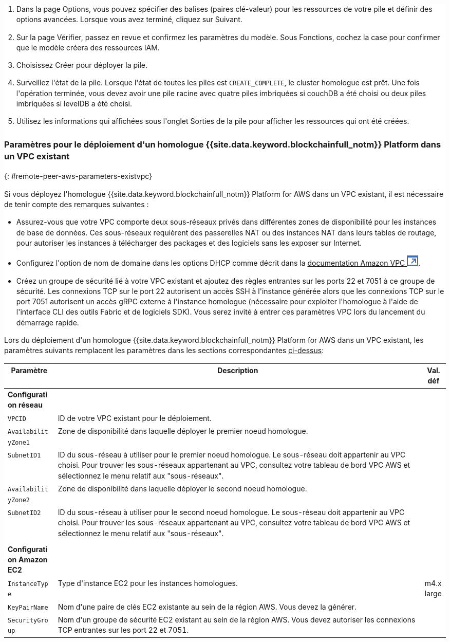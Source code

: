 1. Dans la page Options, vous pouvez spécifier des balises (paires clé-valeur) pour les ressources de votre pile et définir des options avancées. Lorsque vous avez terminé, cliquez sur Suivant.

2. Sur la page Vérifier, passez en revue et confirmez les paramètres du modèle. Sous Fonctions, cochez la case pour confirmer que le modèle créera des ressources IAM.

3. Choisissez Créer pour déployer la pile.

4. Surveillez l'état de la pile. Lorsque l'état de toutes les piles est `CREATE_COMPLETE`, le cluster homologue est prêt. Une fois l'opération terminée, vous devez avoir une pile racine avec quatre piles imbriquées si couchDB a été choisi ou deux piles imbriquées si levelDB a été choisi.

5. Utilisez les informations qui affichées sous l'onglet Sorties de la pile pour afficher les ressources qui ont été créées.


### Paramètres pour le déploiement d'un homologue {{site.data.keyword.blockchainfull_notm}} Platform dans un VPC existant
{: #remote-peer-aws-parameters-existvpc}

Si vous déployez l'homologue {{site.data.keyword.blockchainfull_notm}} Platform for AWS dans un VPC existant, il est nécessaire de tenir compte des remarques suivantes :

 - Assurez-vous que votre VPC comporte deux sous-réseaux privés dans différentes zones de disponibilité pour les instances de base de données. Ces sous-réseaux requièrent des passerelles NAT ou des instances NAT dans leurs tables de routage, pour autoriser les instances à télécharger des packages et des logiciels sans les exposer sur Internet.

 - Configurez l'option de nom de domaine dans les options DHCP comme décrit dans la [documentation Amazon VPC ![Icône de lien externe](../images/external_link.svg "Icône de lien externe")](https://docs.aws.amazon.com/AmazonVPC/latest/UserGuide/VPC_DHCP_Options.html "Ensembles d'options DHCP").  

- Créez un groupe de sécurité lié à votre VPC existant et ajoutez des règles entrantes sur les ports 22 et 7051 à ce groupe de sécurité. Les connexions TCP sur le port 22 autorisent un accès SSH à l'instance générée alors que les connexions TCP sur le port 7051 autorisent un accès gRPC externe à l'instance homologue (nécessaire pour exploiter l'homologue à l'aide de l'interface CLI des outils Fabric et de logiciels SDK). Vous serez invité à entrer ces paramètres VPC lors du lancement du démarrage rapide.

 Lors du déploiement d'un homologue {{site.data.keyword.blockchainfull_notm}} Platform for AWS dans un VPC existant, les paramètres suivants remplacent les paramètres dans les sections correspondantes [ci-dessus](/docs/services/blockchain/howto/remote_peer_aws.html#remote-peer-aws-parameters-newvpc):

|  Paramètre    | Description | Val. déf |
| --------------|-------------|---------|
| **Configuration réseau** | | |
| `VPCID` |	ID de votre VPC existant pour le déploiement.| |
| `AvailabilityZone1` | Zone de disponibilité dans laquelle déployer le premier noeud homologue. | |
| `SubnetID1` |	ID du sous-réseau à utiliser pour le premier noeud homologue. Le sous-réseau doit appartenir au VPC choisi. Pour trouver les sous-réseaux appartenant au VPC, consultez votre tableau de bord VPC AWS et  sélectionnez le menu relatif aux "sous-réseaux".| |
| `AvailabilityZone2` | Zone de disponibilité dans laquelle déployer le second noeud homologue. | |
| `SubnetID2` |	ID du sous-réseau à utiliser pour le second noeud homologue. Le sous-réseau doit appartenir au VPC choisi. Pour trouver les sous-réseaux appartenant au VPC, consultez votre tableau de bord VPC AWS et  sélectionnez le menu relatif aux "sous-réseaux". | |
| | | |
| **Configuration Amazon EC2**| | |
| `InstanceType` 	| Type d'instance EC2 pour les instances homologues. 	| m4.xlarge |
| `KeyPairName` |	Nom d'une paire de clés EC2 existante au sein de la région AWS. Vous devez la générer. | |
| `SecurityGroup` | Nom d'un groupe de sécurité EC2 existant au sein de la région AWS. Vous devez autoriser les connexions TCP entrantes sur les port 22 et 7051. |	| |
